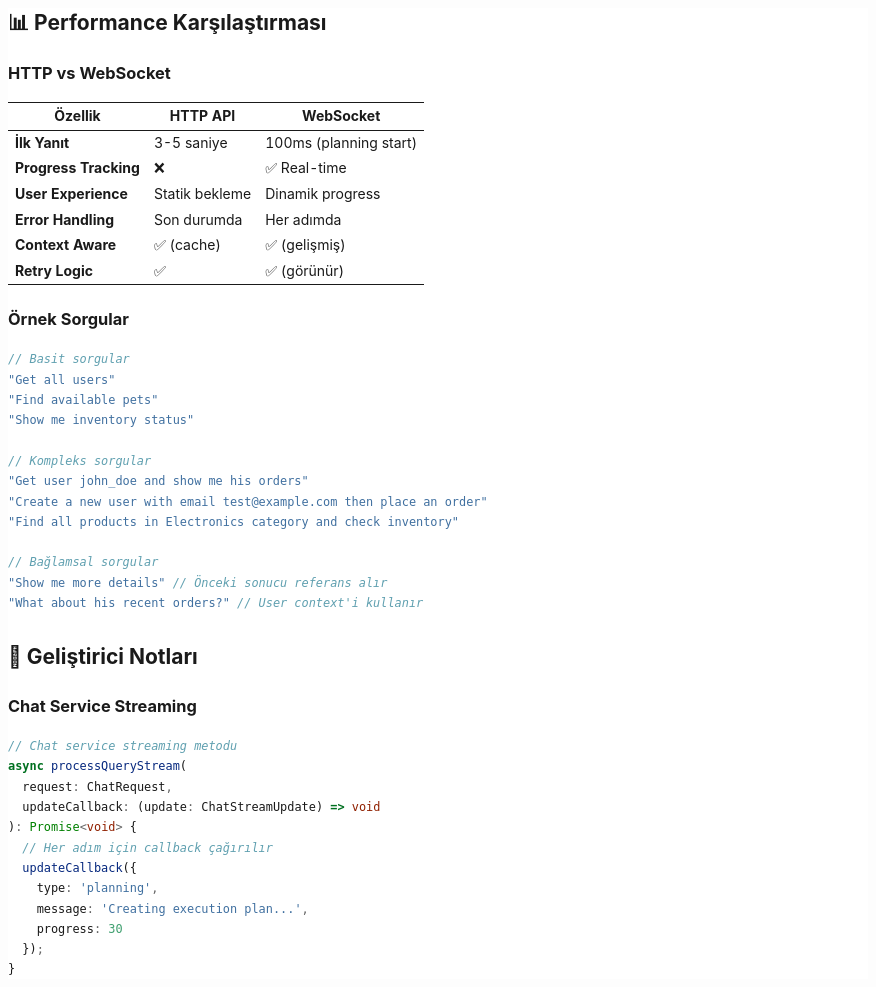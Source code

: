 ## 📊 Performance Karşılaştırması

### HTTP vs WebSocket

| Özellik | HTTP API | WebSocket |
|---------|----------|-----------|
| **İlk Yanıt** | 3-5 saniye | 100ms (planning start) |
| **Progress Tracking** | ❌ | ✅ Real-time |
| **User Experience** | Statik bekleme | Dinamik progress |
| **Error Handling** | Son durumda | Her adımda |
| **Context Aware** | ✅ (cache) | ✅ (gelişmiş) |
| **Retry Logic** | ✅ | ✅ (görünür) |

### Örnek Sorgular
```javascript
// Basit sorgular
"Get all users"
"Find available pets"
"Show me inventory status"

// Kompleks sorgular  
"Get user john_doe and show me his orders"
"Create a new user with email test@example.com then place an order"
"Find all products in Electronics category and check inventory"

// Bağlamsal sorgular
"Show me more details" // Önceki sonucu referans alır
"What about his recent orders?" // User context'i kullanır
```

## 🔧 Geliştirici Notları

### Chat Service Streaming
```typescript
// Chat service streaming metodu
async processQueryStream(
  request: ChatRequest,
  updateCallback: (update: ChatStreamUpdate) => void
): Promise<void> {
  // Her adım için callback çağırılır
  updateCallback({
    type: 'planning',
    message: 'Creating execution plan...',
    progress: 30
  });
}
```
